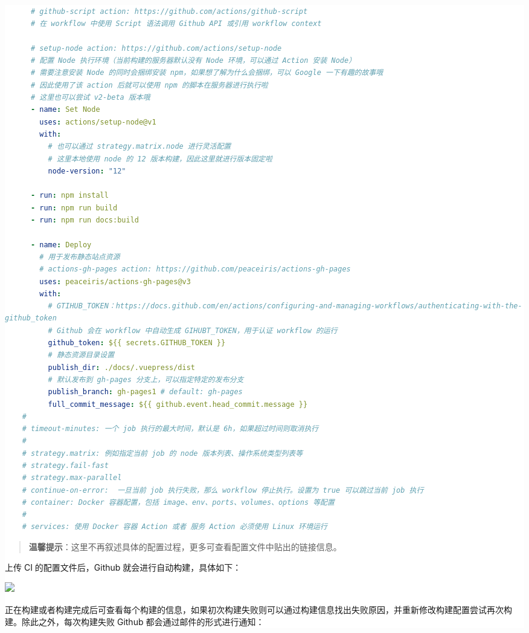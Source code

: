 ``` yml
      # github-script action: https://github.com/actions/github-script
      # 在 workflow 中使用 Script 语法调用 Github API 或引用 workflow context

      # setup-node action: https://github.com/actions/setup-node
      # 配置 Node 执行环境（当前构建的服务器默认没有 Node 环境，可以通过 Action 安装 Node）
      # 需要注意安装 Node 的同时会捆绑安装 npm，如果想了解为什么会捆绑，可以 Google 一下有趣的故事哦
      # 因此使用了该 action 后就可以使用 npm 的脚本在服务器进行执行啦
      # 这里也可以尝试 v2-beta 版本哦
      - name: Set Node
        uses: actions/setup-node@v1
        with:
          # 也可以通过 strategy.matrix.node 进行灵活配置
          # 这里本地使用 node 的 12 版本构建，因此这里就进行版本固定啦
          node-version: "12"

      - run: npm install
      - run: npm run build
      - run: npm run docs:build

      - name: Deploy
        # 用于发布静态站点资源
        # actions-gh-pages action: https://github.com/peaceiris/actions-gh-pages
        uses: peaceiris/actions-gh-pages@v3
        with:
          # GTIHUB_TOKEN：https://docs.github.com/en/actions/configuring-and-managing-workflows/authenticating-with-the-github_token
          # Github 会在 workflow 中自动生成 GIHUBT_TOKEN，用于认证 workflow 的运行
          github_token: ${{ secrets.GITHUB_TOKEN }}
          # 静态资源目录设置
          publish_dir: ./docs/.vuepress/dist
          # 默认发布到 gh-pages 分支上，可以指定特定的发布分支
          publish_branch: gh-pages1 # default: gh-pages
          full_commit_message: ${{ github.event.head_commit.message }}
    #
    # timeout-minutes: 一个 job 执行的最大时间，默认是 6h，如果超过时间则取消执行
    #
    # strategy.matrix: 例如指定当前 job 的 node 版本列表、操作系统类型列表等
    # strategy.fail-fast
    # strategy.max-parallel
    # continue-on-error:  一旦当前 job 执行失败，那么 workflow 停止执行。设置为 true 可以跳过当前 job 执行
    # container: Docker 容器配置，包括 image、env、ports、volumes、options 等配置
    #
    # services: 使用 Docker 容器 Action 或者 服务 Action 必须使用 Linux 环境运行
```

> **温馨提示**：这里不再叙述具体的配置过程，更多可查看配置文件中贴出的链接信息。

上传 CI 的配置文件后，Github 就会进行自动构建，具体如下：

![](https://p9-juejin.byteimg.com/tos-cn-i-k3u1fbpfcp/92dbefc60fa948f6bcf46db5d73fbcb5~tplv-k3u1fbpfcp-zoom-1.image)

正在构建或者构建完成后可查看每个构建的信息，如果初次构建失败则可以通过构建信息找出失败原因，并重新修改构建配置尝试再次构建。除此之外，每次构建失败 Github 都会通过邮件的形式进行通知：
